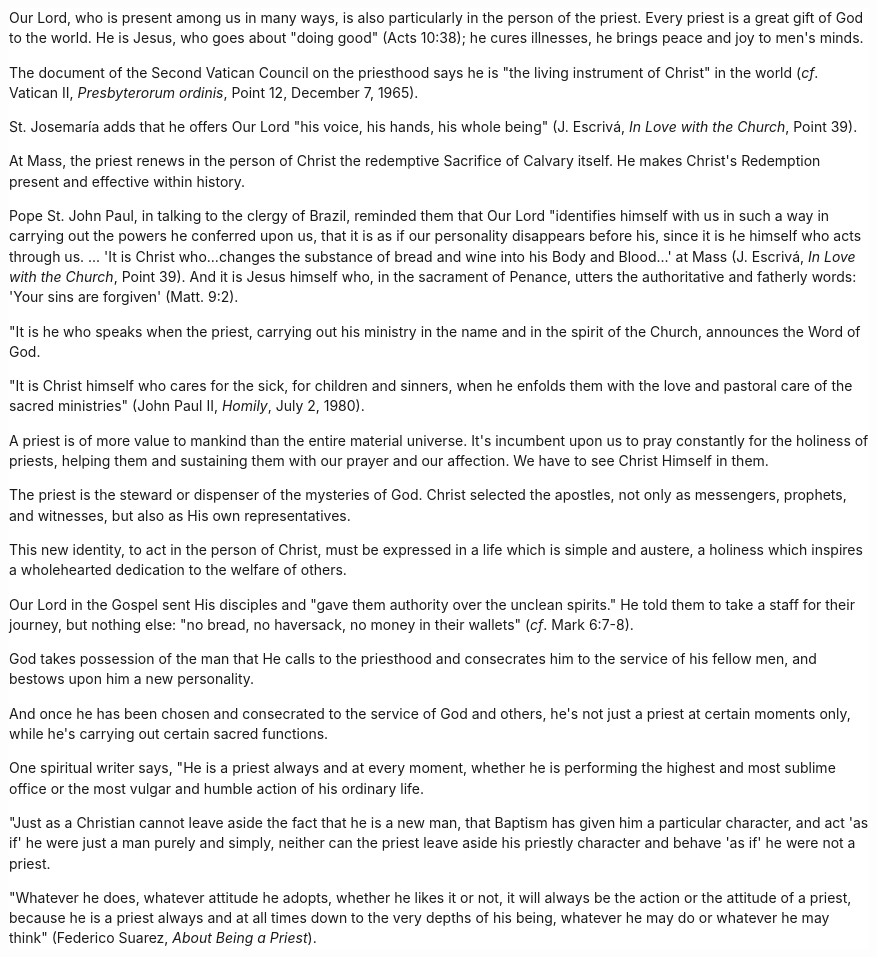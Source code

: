 Our Lord, who is present among us in many ways, is also particularly in the person of the priest. Every priest is a great gift of God to the world. He is Jesus, who goes about "doing good" (Acts 10:38); he cures illnesses, he brings peace and joy to men's minds.

The document of the Second Vatican Council on the priesthood says he is "the living instrument of Christ" in the world (*cf*. Vatican II, *Presbyterorum ordinis*, Point 12, December 7, 1965).

St. Josemaría adds that he offers Our Lord "his voice, his hands, his whole being" (J. Escrivá, *In Love with the Church*, Point 39).

At Mass, the priest renews in the person of Christ the redemptive Sacrifice of Calvary itself. He makes Christ's Redemption present and effective within history.

Pope St. John Paul, in talking to the clergy of Brazil, reminded them that Our Lord "identifies himself with us in such a way in carrying out the powers he conferred upon us, that it is as if our personality disappears before his, since it is he himself who acts through us. ... 'It is Christ who...changes the substance of bread and wine into his Body and Blood...' at Mass (J. Escrivá, *In Love with the Church*, Point 39). And it is Jesus himself who, in the sacrament of Penance, utters the authoritative and fatherly words: 'Your sins are forgiven' (Matt. 9:2).

"It is he who speaks when the priest, carrying out his ministry in the name and in the spirit of the Church, announces the Word of God.

"It is Christ himself who cares for the sick, for children and sinners, when he enfolds them with the love and pastoral care of the sacred ministries" (John Paul II, *Homily*, July 2, 1980).

A priest is of more value to mankind than the entire material universe. It's incumbent upon us to pray constantly for the holiness of priests, helping them and sustaining them with our prayer and our affection. We have to see Christ Himself in them.

The priest is the steward or dispenser of the mysteries of God. Christ selected the apostles, not only as messengers, prophets, and witnesses, but also as His own representatives.

This new identity, to act in the person of Christ, must be expressed in a life which is simple and austere, a holiness which inspires a wholehearted dedication to the welfare of others.

Our Lord in the Gospel sent His disciples and "gave them authority over the unclean spirits." He told them to take a staff for their journey, but nothing else: "no bread, no haversack, no money in their wallets" (*cf*. Mark 6:7-8).

God takes possession of the man that He calls to the priesthood and consecrates him to the service of his fellow men, and bestows upon him a new personality.

And once he has been chosen and consecrated to the service of God and others, he's not just a priest at certain moments only, while he's carrying out certain sacred functions.

One spiritual writer says, "He is a priest always and at every moment, whether he is performing the highest and most sublime office or the most vulgar and humble action of his ordinary life.

"Just as a Christian cannot leave aside the fact that he is a new man, that Baptism has given him a particular character, and act 'as if' he were just a man purely and simply, neither can the priest leave aside his priestly character and behave 'as if' he were not a priest.

"Whatever he does, whatever attitude he adopts, whether he likes it or not, it will always be the action or the attitude of a priest, because he is a priest always and at all times down to the very depths of his being, whatever he may do or whatever he may think" (Federico Suarez, *About Being a Priest*).
